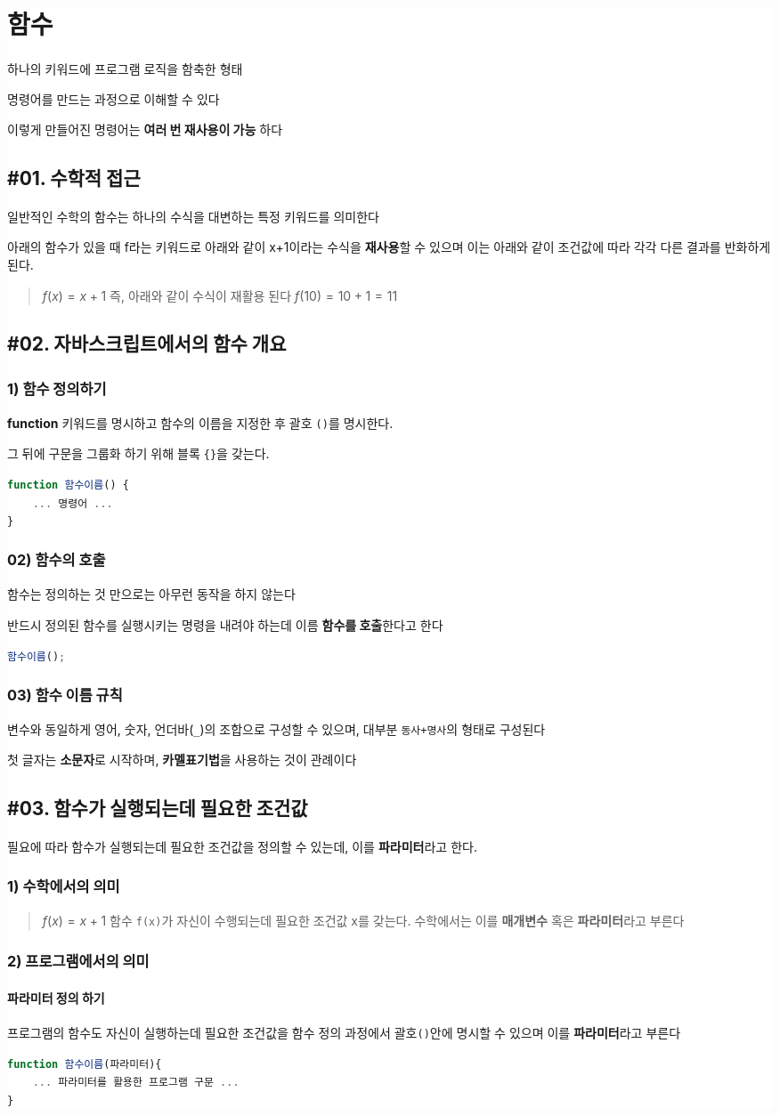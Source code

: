 # 함수
하나의 키워드에 프로그램 로직을 함축한 형태

명령어를 만드는 과정으로 이해할 수 있다

이렇게 만들어진 명령어는 **여러 번 재사용이 가능** 하다

## #01. 수학적 접근
일반적인 수학의 함수는 하나의 수식을 대변하는 특정 키워드를 의미한다

아래의 함수가 있을 때 f라는 키워드로 아래와 같이 x+1이라는 수식을 **재사용**할 수 있으며 이는 아래와 같이 조건값에 따라 각각 다른 결과를 반화하게 된다.
> $f(x) = x + 1$
즉, 아래와 같이 수식이 재활용 된다
> $f(10) = 10 + 1 = 11$


## #02. 자바스크립트에서의 함수 개요
### 1) 함수 정의하기
**function** 키워드를 명시하고 함수의 이름을 지정한 후 괄호 `()`를 명시한다.

그 뒤에 구문을 그룹화 하기 위해 블록 `{}`을 갖는다.
```js
function 함수이름() {
    ... 명령어 ...
}
```

### 02) 함수의 호출
함수는 정의하는 것 만으로는 아무런 동작을 하지 않는다

반드시 정의된 함수를 실행시키는 명령을 내려야 하는데 이름 **함수를 호출**한다고 한다
```js
함수이름();
```

### 03) 함수 이름 규칙
변수와 동일하게 영어, 숫자, 언더바(`_`)의 조합으로 구성할 수 있으며, 대부분 `동사+명사`의 형태로 구성된다

첫 글자는 **소문자**로 시작하며, **카멜표기법**을 사용하는 것이 관례이다


## #03. 함수가 실행되는데 필요한 조건값
필요에 따라 함수가 실행되는데 필요한 조건값을 정의할 수 있는데, 이를 **파라미터**라고 한다.

### 1) 수학에서의 의미
> $f(x) = x + 1$
함수 `f(x)`가 자신이 수행되는데 필요한 조건값 x를 갖는다. 수학에서는 이를 **매개변수** 혹은 **파라미터**라고 부른다

### 2) 프로그램에서의 의미
#### 파라미터 정의 하기
프로그램의 함수도 자신이 실행하는데 필요한 조건값을 함수 정의 과정에서 괄호`()`안에 명시할 수 있으며 이를 **파라미터**라고 부른다
```js
function 함수이름(파라미터){
    ... 파라미터를 활용한 프로그램 구문 ...
}
```
